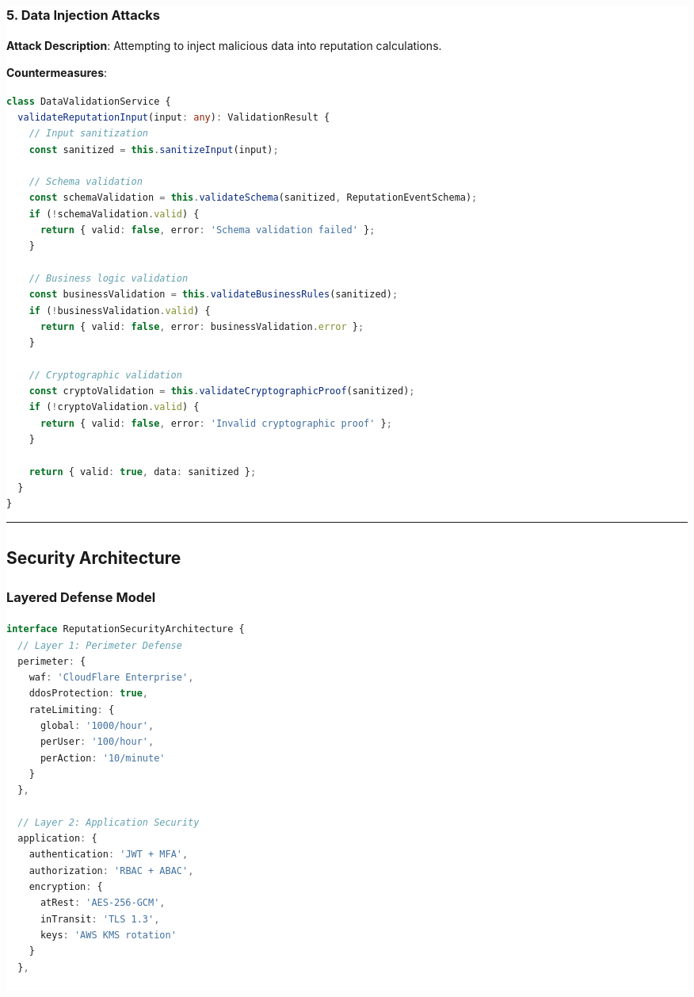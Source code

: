 ### 5. Data Injection Attacks

**Attack Description**: Attempting to inject malicious data into reputation calculations.

**Countermeasures**:

```typescript
class DataValidationService {
  validateReputationInput(input: any): ValidationResult {
    // Input sanitization
    const sanitized = this.sanitizeInput(input);
    
    // Schema validation
    const schemaValidation = this.validateSchema(sanitized, ReputationEventSchema);
    if (!schemaValidation.valid) {
      return { valid: false, error: 'Schema validation failed' };
    }
    
    // Business logic validation
    const businessValidation = this.validateBusinessRules(sanitized);
    if (!businessValidation.valid) {
      return { valid: false, error: businessValidation.error };
    }
    
    // Cryptographic validation
    const cryptoValidation = this.validateCryptographicProof(sanitized);
    if (!cryptoValidation.valid) {
      return { valid: false, error: 'Invalid cryptographic proof' };
    }
    
    return { valid: true, data: sanitized };
  }
}
```

---

## Security Architecture

### Layered Defense Model

```typescript
interface ReputationSecurityArchitecture {
  // Layer 1: Perimeter Defense
  perimeter: {
    waf: 'CloudFlare Enterprise',
    ddosProtection: true,
    rateLimiting: {
      global: '1000/hour',
      perUser: '100/hour',
      perAction: '10/minute'
    }
  },
  
  // Layer 2: Application Security
  application: {
    authentication: 'JWT + MFA',
    authorization: 'RBAC + ABAC',
    encryption: {
      atRest: 'AES-256-GCM',
      inTransit: 'TLS 1.3',
      keys: 'AWS KMS rotation'
    }
  },
  
```